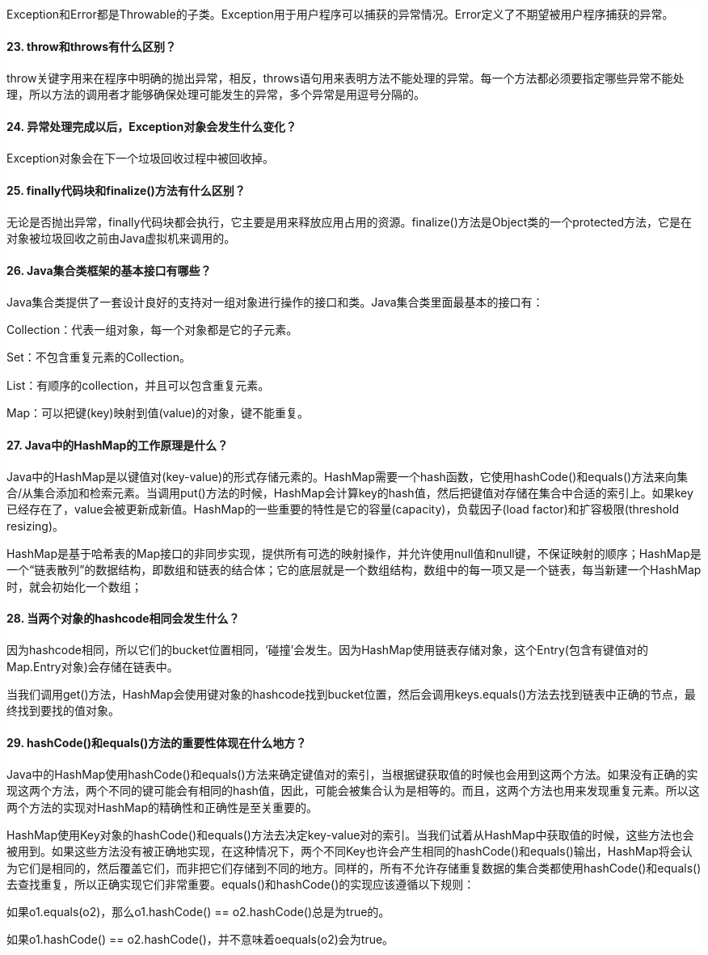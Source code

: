 Exception和Error都是Throwable的子类。Exception用于用户程序可以捕获的异常情况。Error定义了不期望被用户程序捕获的异常。

#### 23. throw和throws有什么区别？

throw关键字用来在程序中明确的抛出异常，相反，throws语句用来表明方法不能处理的异常。每一个方法都必须要指定哪些异常不能处理，所以方法的调用者才能够确保处理可能发生的异常，多个异常是用逗号分隔的。


#### 24. 异常处理完成以后，Exception对象会发生什么变化？

Exception对象会在下一个垃圾回收过程中被回收掉。

#### 25. finally代码块和finalize()方法有什么区别？

无论是否抛出异常，finally代码块都会执行，它主要是用来释放应用占用的资源。finalize()方法是Object类的一个protected方法，它是在对象被垃圾回收之前由Java虚拟机来调用的。


#### 26. Java集合类框架的基本接口有哪些？

Java集合类提供了一套设计良好的支持对一组对象进行操作的接口和类。Java集合类里面最基本的接口有：

Collection：代表一组对象，每一个对象都是它的子元素。

Set：不包含重复元素的Collection。

List：有顺序的collection，并且可以包含重复元素。

Map：可以把键(key)映射到值(value)的对象，键不能重复。

#### 27. Java中的HashMap的工作原理是什么？

Java中的HashMap是以键值对(key-value)的形式存储元素的。HashMap需要一个hash函数，它使用hashCode()和equals()方法来向集合/从集合添加和检索元素。当调用put()方法的时候，HashMap会计算key的hash值，然后把键值对存储在集合中合适的索引上。如果key已经存在了，value会被更新成新值。HashMap的一些重要的特性是它的容量(capacity)，负载因子(load factor)和扩容极限(threshold resizing)。

HashMap是基于哈希表的Map接口的非同步实现，提供所有可选的映射操作，并允许使用null值和null键，不保证映射的顺序；HashMap是一个“链表散列”的数据结构，即数组和链表的结合体；它的底层就是一个数组结构，数组中的每一项又是一个链表，每当新建一个HashMap时，就会初始化一个数组；


#### 28. 当两个对象的hashcode相同会发生什么？

因为hashcode相同，所以它们的bucket位置相同，‘碰撞’会发生。因为HashMap使用链表存储对象，这个Entry(包含有键值对的Map.Entry对象)会存储在链表中。

当我们调用get()方法，HashMap会使用键对象的hashcode找到bucket位置，然后会调用keys.equals()方法去找到链表中正确的节点，最终找到要找的值对象。


#### 29. hashCode()和equals()方法的重要性体现在什么地方？

Java中的HashMap使用hashCode()和equals()方法来确定键值对的索引，当根据键获取值的时候也会用到这两个方法。如果没有正确的实现这两个方法，两个不同的键可能会有相同的hash值，因此，可能会被集合认为是相等的。而且，这两个方法也用来发现重复元素。所以这两个方法的实现对HashMap的精确性和正确性是至关重要的。

HashMap使用Key对象的hashCode()和equals()方法去决定key-value对的索引。当我们试着从HashMap中获取值的时候，这些方法也会被用到。如果这些方法没有被正确地实现，在这种情况下，两个不同Key也许会产生相同的hashCode()和equals()输出，HashMap将会认为它们是相同的，然后覆盖它们，而非把它们存储到不同的地方。同样的，所有不允许存储重复数据的集合类都使用hashCode()和equals()去查找重复，所以正确实现它们非常重要。equals()和hashCode()的实现应该遵循以下规则：

如果o1.equals(o2)，那么o1.hashCode() == o2.hashCode()总是为true的。

如果o1.hashCode() == o2.hashCode()，并不意味着oequals(o2)会为true。

